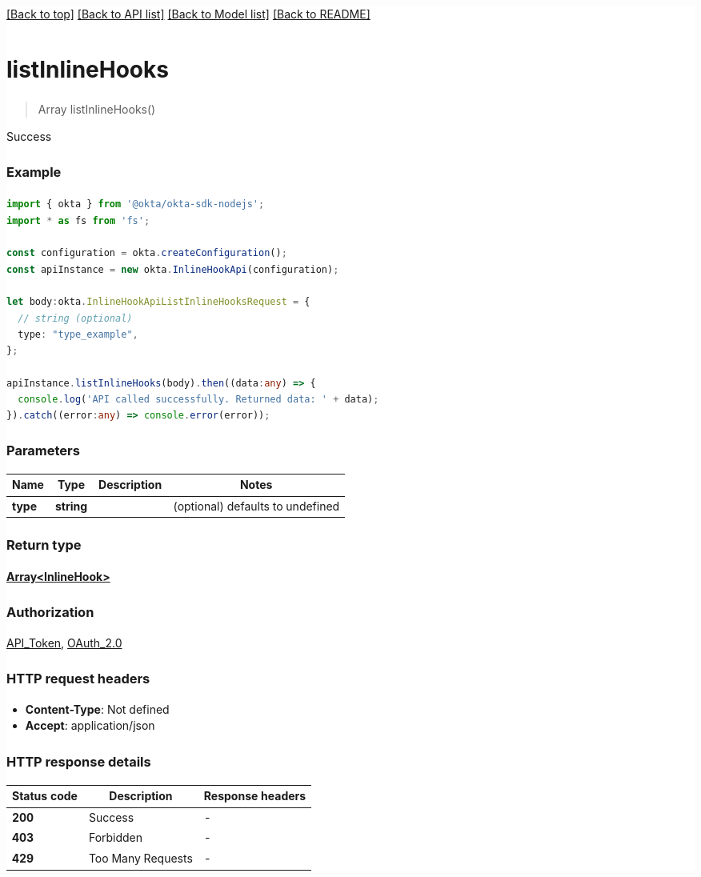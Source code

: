 [[Back to top]](#) [[Back to API list]](README.md#documentation-for-api-endpoints) [[Back to Model list]](README.md#documentation-for-models) [[Back to README]](README.md)

# **listInlineHooks**
> Array<InlineHook> listInlineHooks()

Success

### Example


```typescript
import { okta } from '@okta/okta-sdk-nodejs';
import * as fs from 'fs';

const configuration = okta.createConfiguration();
const apiInstance = new okta.InlineHookApi(configuration);

let body:okta.InlineHookApiListInlineHooksRequest = {
  // string (optional)
  type: "type_example",
};

apiInstance.listInlineHooks(body).then((data:any) => {
  console.log('API called successfully. Returned data: ' + data);
}).catch((error:any) => console.error(error));
```


### Parameters

Name | Type | Description  | Notes
------------- | ------------- | ------------- | -------------
**type** | **string** |  | (optional) defaults to undefined


### Return type

**[Array&lt;InlineHook&gt;](InlineHook.md)**

### Authorization

[API_Token](README.md#API_Token), [OAuth_2.0](README.md#OAuth_2.0)

### HTTP request headers

 - **Content-Type**: Not defined
 - **Accept**: application/json


### HTTP response details
| Status code | Description | Response headers |
|-------------|-------------|------------------|
**200** | Success |  -  |
**403** | Forbidden |  -  |
**429** | Too Many Requests |  -  |
